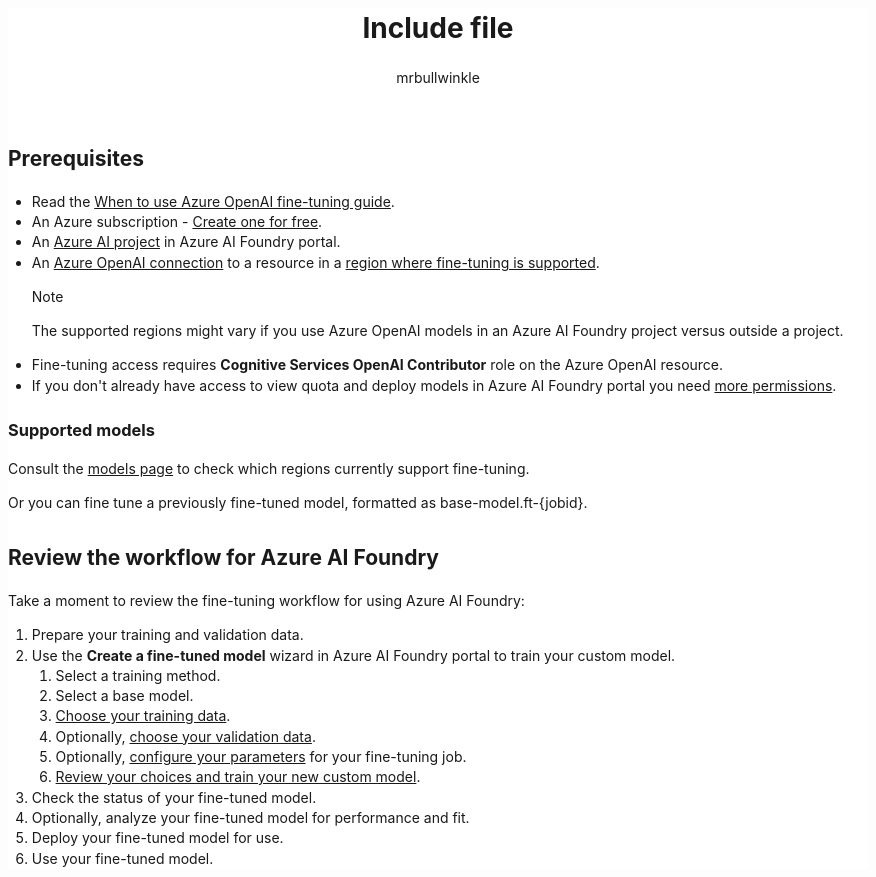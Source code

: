 ﻿---
title: Include file
description: Include file
author: mrbullwinkle
ms.author: mbullwin
ms.date: 02/27/2025
ms.service: azure-ai-foundry
ms.topic: include
ms.custom:
  - include
  - build-2024
  - build-2025
---

## Prerequisites

- Read the [When to use Azure OpenAI fine-tuning guide](../concepts/fine-tuning-considerations.md).
- An Azure subscription - <a href="https://azure.microsoft.com/free/cognitive-services" target="_blank">Create one for free</a>.
- An [Azure AI project](../../../ai-foundry/how-to/create-projects.md) in Azure AI Foundry portal.
- An [Azure OpenAI connection](/azure/ai-foundry/how-to/connections-add?tabs=azure-openai#connection-details) to a resource in a [region where fine-tuning is supported](/azure/ai-services/openai/concepts/models#fine-tuning-models).
    > [!NOTE]
    > The supported regions might vary if you use Azure OpenAI models in an Azure AI Foundry project versus outside a project.
- Fine-tuning access requires **Cognitive Services OpenAI Contributor** role on the Azure OpenAI resource.
- If you don't already have access to view quota and deploy models in Azure AI Foundry portal you need [more permissions](../how-to/role-based-access-control.md).

### Supported models

Consult the [models page](../concepts/models.md#fine-tuning-models) to check which regions currently support fine-tuning.

Or you can fine tune a previously fine-tuned model, formatted as base-model.ft-{jobid}.

## Review the workflow for Azure AI Foundry

Take a moment to review the fine-tuning workflow for using Azure AI Foundry:

1. Prepare your training and validation data.
1. Use the **Create a fine-tuned model** wizard in Azure AI Foundry portal to train your custom model.
    1. Select a training method.
    1. Select a base model.
    1. [Choose your training data](#choose-your-training-data).
    1. Optionally, [choose your validation data](#choose-your-validation-data).
    1. Optionally, [configure your parameters](#configure-your-parameters) for your fine-tuning job.
    1. [Review your choices and train your new custom model](#review-your-choices-and-train-your-model).
1. Check the status of your fine-tuned model.
1. Optionally, analyze your fine-tuned model for performance and fit.
1. Deploy your fine-tuned model for use.
1. Use your fine-tuned model.
